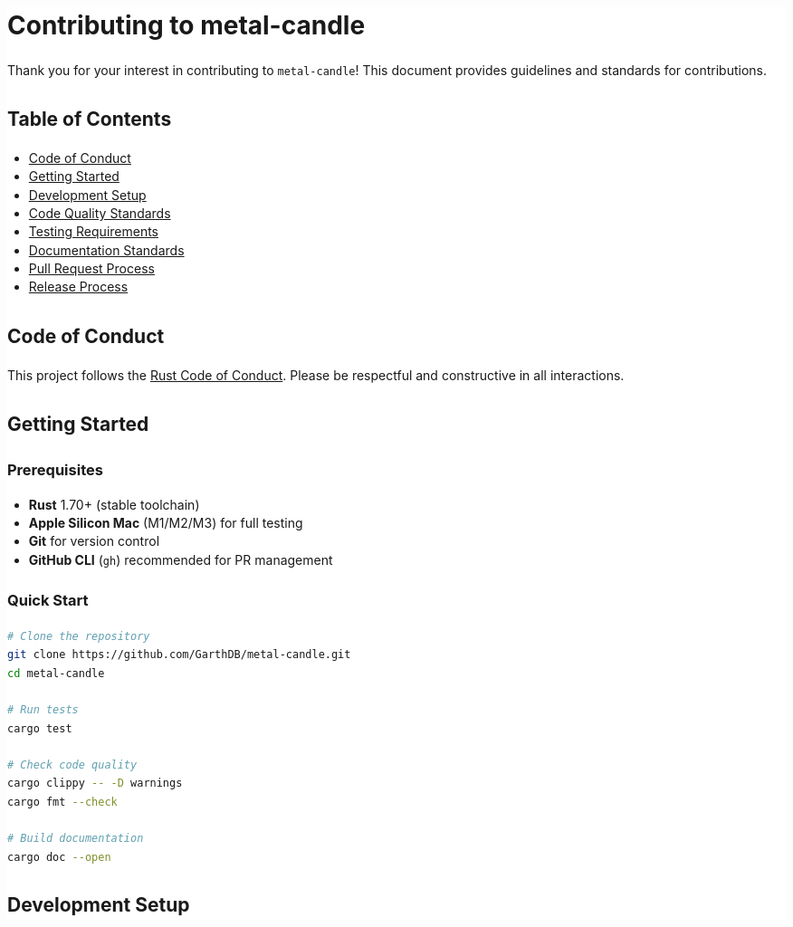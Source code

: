# Contributing to metal-candle

Thank you for your interest in contributing to `metal-candle`! This document provides guidelines and standards for contributions.

## Table of Contents

- [Code of Conduct](#code-of-conduct)
- [Getting Started](#getting-started)
- [Development Setup](#development-setup)
- [Code Quality Standards](#code-quality-standards)
- [Testing Requirements](#testing-requirements)
- [Documentation Standards](#documentation-standards)
- [Pull Request Process](#pull-request-process)
- [Release Process](#release-process)

## Code of Conduct

This project follows the [Rust Code of Conduct](https://www.rust-lang.org/policies/code-of-conduct). Please be respectful and constructive in all interactions.

## Getting Started

### Prerequisites

- **Rust** 1.70+ (stable toolchain)
- **Apple Silicon Mac** (M1/M2/M3) for full testing
- **Git** for version control
- **GitHub CLI** (`gh`) recommended for PR management

### Quick Start

```bash
# Clone the repository
git clone https://github.com/GarthDB/metal-candle.git
cd metal-candle

# Run tests
cargo test

# Check code quality
cargo clippy -- -D warnings
cargo fmt --check

# Build documentation
cargo doc --open
```

## Development Setup
